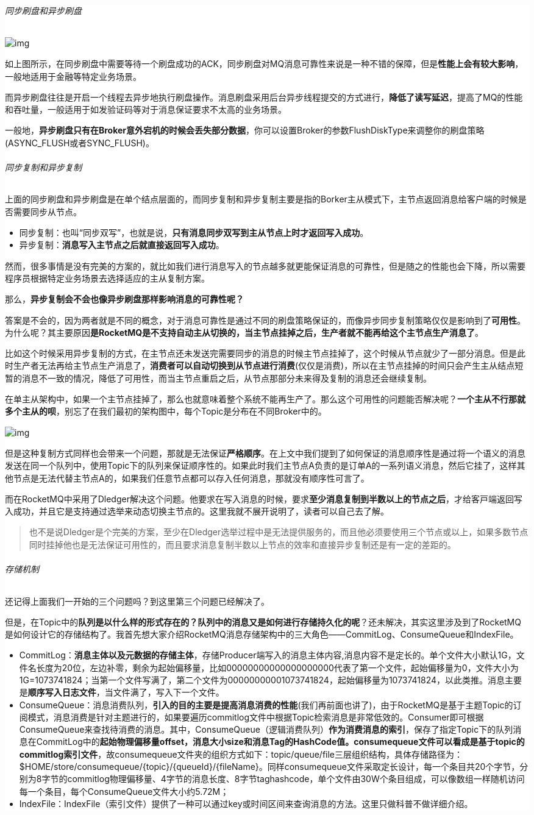 ###### 同步刷盘和异步刷盘

![img](https://my-blog-to-use.oss-cn-beijing.aliyuncs.com/2019-11/16ef387fba311cda.jpg)

如上图所示，在同步刷盘中需要等待一个刷盘成功的ACK，同步刷盘对MQ消息可靠性来说是一种不错的保障，但是**性能上会有较大影响**，一般地适用于金融等特定业务场景。

而异步刷盘往往是开启一个线程去异步地执行刷盘操作。消息刷盘采用后台异步线程提交的方式进行，**降低了读写延迟**，提高了MQ的性能和吞吐量，一般适用于如发验证码等对于消息保证要求不太高的业务场景。

一般地，**异步刷盘只有在Broker意外宕机的时候会丢失部分数据**，你可以设置Broker的参数FlushDiskType来调整你的刷盘策略(ASYNC_FLUSH或者SYNC_FLUSH)。

###### 同步复制和异步复制

上面的同步刷盘和异步刷盘是在单个结点层面的，而同步复制和异步复制主要是指的Borker主从模式下，主节点返回消息给客户端的时候是否需要同步从节点。

- 同步复制：也叫“同步双写”，也就是说，**只有消息同步双写到主从节点上时才返回写入成功**。
- 异步复制：**消息写入主节点之后就直接返回写入成功**。

然而，很多事情是没有完美的方案的，就比如我们进行消息写入的节点越多就更能保证消息的可靠性，但是随之的性能也会下降，所以需要程序员根据特定业务场景去选择适应的主从复制方案。

那么，**异步复制会不会也像异步刷盘那样影响消息的可靠性呢？**

答案是不会的，因为两者就是不同的概念，对于消息可靠性是通过不同的刷盘策略保证的，而像异步同步复制策略仅仅是影响到了**可用性**。为什么呢？其主要原因**是RocketMQ是不支持自动主从切换的，当主节点挂掉之后，生产者就不能再给这个主节点生产消息了**。

比如这个时候采用异步复制的方式，在主节点还未发送完需要同步的消息的时候主节点挂掉了，这个时候从节点就少了一部分消息。但是此时生产者无法再给主节点生产消息了，**消费者可以自动切换到从节点进行消费**(仅仅是消费)，所以在主节点挂掉的时间只会产生主从结点短暂的消息不一致的情况，降低了可用性，而当主节点重启之后，从节点那部分未来得及复制的消息还会继续复制。

在单主从架构中，如果一个主节点挂掉了，那么也就意味着整个系统不能再生产了。那么这个可用性的问题能否解决呢？**一个主从不行那就多个主从的呗**，别忘了在我们最初的架构图中，每个Topic是分布在不同Broker中的。

![img](https://my-blog-to-use.oss-cn-beijing.aliyuncs.com/2019-11/16ef38687488a5a4.jpg)

但是这种复制方式同样也会带来一个问题，那就是无法保证**严格顺序**。在上文中我们提到了如何保证的消息顺序性是通过将一个语义的消息发送在同一个队列中，使用Topic下的队列来保证顺序性的。如果此时我们主节点A负责的是订单A的一系列语义消息，然后它挂了，这样其他节点是无法代替主节点A的，如果我们任意节点都可以存入任何消息，那就没有顺序性可言了。

而在RocketMQ中采用了Dledger解决这个问题。他要求在写入消息的时候，要求**至少消息复制到半数以上的节点之后**，才给客⼾端返回写⼊成功，并且它是⽀持通过选举来动态切换主节点的。这里我就不展开说明了，读者可以自己去了解。

> 也不是说Dledger是个完美的方案，至少在Dledger选举过程中是无法提供服务的，而且他必须要使用三个节点或以上，如果多数节点同时挂掉他也是无法保证可用性的，而且要求消息复制半数以上节点的效率和直接异步复制还是有一定的差距的。

###### 存储机制

还记得上面我们一开始的三个问题吗？到这里第三个问题已经解决了。

但是，在Topic中的**队列是以什么样的形式存在的？队列中的消息又是如何进行存储持久化的呢**？还未解决，其实这里涉及到了RocketMQ是如何设计它的存储结构了。我首先想大家介绍RocketMQ消息存储架构中的三大角色——CommitLog、ConsumeQueue和IndexFile。

- CommitLog：**消息主体以及元数据的存储主体**，存储Producer端写入的消息主体内容,消息内容不是定长的。单个文件大小默认1G，文件名长度为20位，左边补零，剩余为起始偏移量，比如00000000000000000000代表了第一个文件，起始偏移量为0，文件大小为1G=1073741824；当第一个文件写满了，第二个文件为00000000001073741824，起始偏移量为1073741824，以此类推。消息主要是**顺序写入日志文件**，当文件满了，写入下一个文件。
- ConsumeQueue：消息消费队列，**引入的目的主要是提高消息消费的性能**(我们再前面也讲了)，由于RocketMQ是基于主题Topic的订阅模式，消息消费是针对主题进行的，如果要遍历commitlog文件中根据Topic检索消息是非常低效的。Consumer即可根据ConsumeQueue来查找待消费的消息。其中，ConsumeQueue（逻辑消费队列）**作为消费消息的索引**，保存了指定Topic下的队列消息在CommitLog中的**起始物理偏移量offset，消息大小size和消息Tag的HashCode值。consumequeue文件可以看成是基于topic的commitlog索引文件**，故consumequeue文件夹的组织方式如下：topic/queue/file三层组织结构，具体存储路径为：$HOME/store/consumequeue/{topic}/{queueId}/{fileName}。同样consumequeue文件采取定长设计，每一个条目共20个字节，分别为8字节的commitlog物理偏移量、4字节的消息长度、8字节taghashcode，单个文件由30W个条目组成，可以像数组一样随机访问每一个条目，每个ConsumeQueue文件大小约5.72M；
- IndexFile：IndexFile（索引文件）提供了一种可以通过key或时间区间来查询消息的方法。这里只做科普不做详细介绍。
